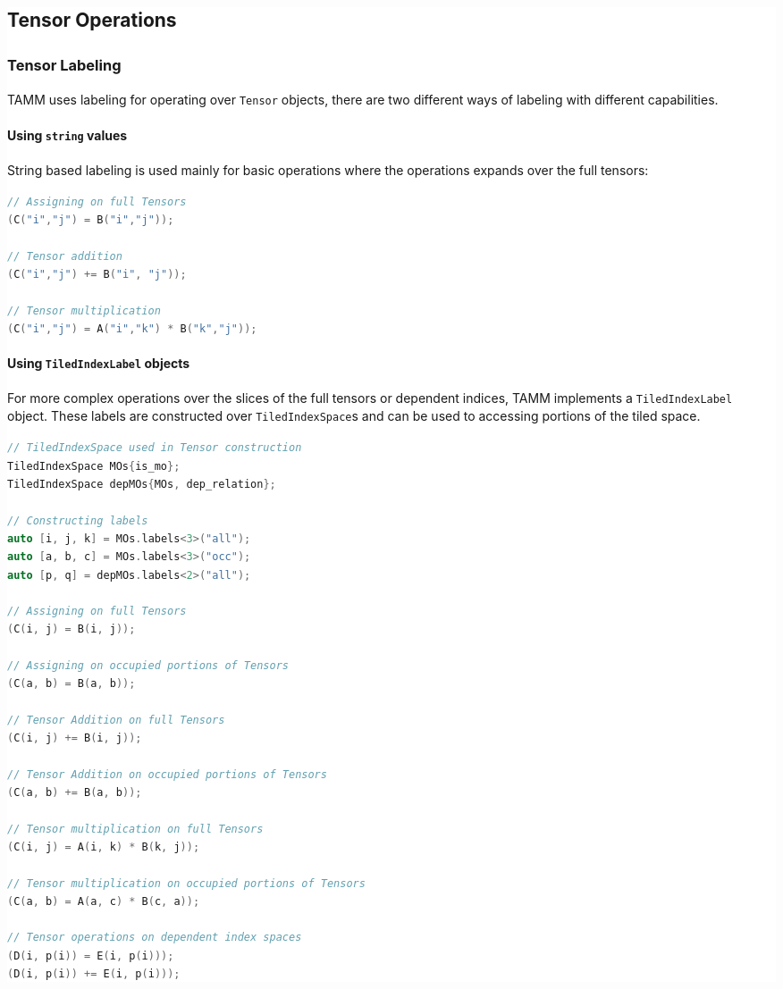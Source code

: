## Tensor Operations

### Tensor Labeling

TAMM uses labeling for operating over `Tensor` objects, there are two different ways of labeling with different capabilities. 

#### Using `string` values
String based labeling is used mainly for basic operations where the operations expands over the full tensors:

```c++
// Assigning on full Tensors
(C("i","j") = B("i","j"));

// Tensor addition
(C("i","j") += B("i", "j"));

// Tensor multiplication
(C("i","j") = A("i","k") * B("k","j"));
```

#### Using `TiledIndexLabel` objects

For more complex operations over the slices of the full tensors or dependent indices, TAMM implements a `TiledIndexLabel` object. These labels are constructed over `TiledIndexSpace`s and can be used to accessing portions of the tiled space.

```c++
// TiledIndexSpace used in Tensor construction
TiledIndexSpace MOs{is_mo};
TiledIndexSpace depMOs{MOs, dep_relation};

// Constructing labels
auto [i, j, k] = MOs.labels<3>("all");
auto [a, b, c] = MOs.labels<3>("occ");
auto [p, q] = depMOs.labels<2>("all");

// Assigning on full Tensors
(C(i, j) = B(i, j));

// Assigning on occupied portions of Tensors
(C(a, b) = B(a, b));

// Tensor Addition on full Tensors
(C(i, j) += B(i, j));

// Tensor Addition on occupied portions of Tensors
(C(a, b) += B(a, b));

// Tensor multiplication on full Tensors
(C(i, j) = A(i, k) * B(k, j));

// Tensor multiplication on occupied portions of Tensors
(C(a, b) = A(a, c) * B(c, a));

// Tensor operations on dependent index spaces
(D(i, p(i)) = E(i, p(i)));
(D(i, p(i)) += E(i, p(i)));
```
